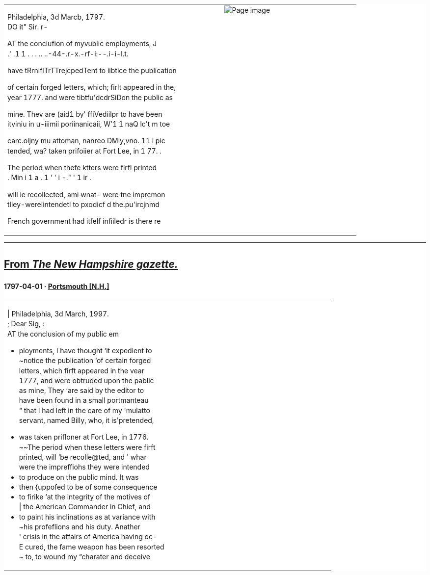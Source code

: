 <table style="width: 100%;"><tr><td style="width: 50%">

  
Philadelphia, 3d Marcb, 1797.  
DO it&quot; Sir. r-  
  
AT the conclufion of myvublic employments, J  
.&#x27; .1 1 . . . .. ..-44-.r-x.-rf-i:--.i-i-l.t.  
  
have tRrniflTrTTrejcpedTent to iibtice the publication  
  
of certain forged letters, which; firlt appeared in the,  
year 1777. and were tibtfu&#x27;dcdrSiDon the public as  
  
mine. Thev are (aid1 by&#x27; ffiVediilpr to have been  
itviniu in u-iiimii poriinanicaii, W&#x27;1 1 naQ lc&#x27;t m toe  
  
carc.oijny mu attoman, nanreo DMiy,vno. 11 i pic  
tended, wa? taken prifoiier at Fort Lee, in 1 77. .  
  
The period when thefe ktters were firfl printed  
. Min i 1 a . 1 &#x27; &#x27; i -.&quot; &#x27; 1 ir .  
  
will ie recollected, ami wnat- were tne imprcmon  
tliey-wereiintendetl to pxodicf d the.pu&#x27;ircjnmd  
  
French government had itfelf infiiledr is there re
</td><td style="width: 50%; max-height: 75%; margin: auto; display: block;">
<img alt="Page image" src="https://newspapers.digitalnc.org/images/iiif/batch_ncu_RalMin6n_ver01%2Fdata%2F1797040101%2F0156.jp2/pct:17.011658339281464,61.724834150562444,51.5822031881989,13.412171906547448/!600,600/0/default.jpg"/>
</td>
</tr></table>

---

## [From _The New Hampshire gazette._](https://www.loc.gov/resource/sn83025588/1797-04-01/ed-1/?sp=1)

#### 1797-04-01 &middot; [Portsmouth [N.H.]](http://dbpedia.org/resource/Portsmouth%2C_New_Hampshire)

<table style="width: 100%;"><tr><td style="width: 50%">

  
| Philadelphia, 3d March, 1997.  
; Dear Sig, :  
AT the conclusion of my public em­  
* ployments, I have thought ‘it expedient to  
~notice the publication ‘of certain forged  
letters, which firft appeared in the vear  
1777, and were obtruded upon the pablic  
as mine, They ‘are said by the editor to  
have been found in a small portmanteau  
“ that I had left in the care of my &#x27;mulatto  
servant, named Billy, who, it is&#x27;pretended,  
- was taken prifloner at Fort Lee, in 1776.  
~~The period when these letters were firft  
printed, will ‘be recolle@ted, and &#x27; whar  
were the impreffiohs they were intended  
- to produce on the public mind. It was  
- then {uppofed to be of some consequence  
- to firike ‘at the integrity of the motives of  
| the American Commander in Chief, and  
- to paint his inclinations as at variance with  
~his profeflions and his duty. Anather  
&#x27; crisis in the affairs of America having oc-  
E cured, the fame weapon has been resorted  
~ to, to wound my “charater and deceive  